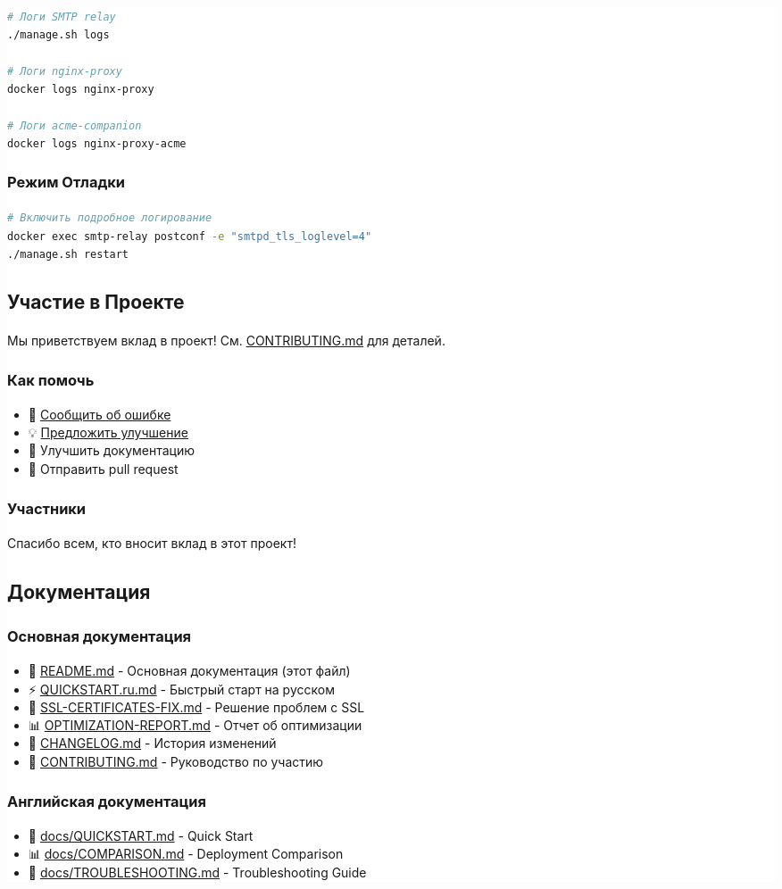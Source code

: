 ```bash
# Логи SMTP relay
./manage.sh logs

# Логи nginx-proxy
docker logs nginx-proxy

# Логи acme-companion
docker logs nginx-proxy-acme
```

### Режим Отладки

```bash
# Включить подробное логирование
docker exec smtp-relay postconf -e "smtpd_tls_loglevel=4"
./manage.sh restart
```

## Участие в Проекте

Мы приветствуем вклад в проект! См. [CONTRIBUTING.md](CONTRIBUTING.md) для деталей.

### Как помочь

- 🐛 [Сообщить об ошибке](https://github.com/yourusername/smtp-relay/issues/new?template=bug_report.md)
- 💡 [Предложить улучшение](https://github.com/yourusername/smtp-relay/issues/new?template=feature_request.md)
- 📖 Улучшить документацию
- 🔧 Отправить pull request

### Участники

Спасибо всем, кто вносит вклад в этот проект!

## Документация

### Основная документация

- 📖 [README.md](README.md) - Основная документация (этот файл)
- ⚡ [QUICKSTART.ru.md](docs/QUICKSTART.ru.md) - Быстрый старт на русском
- 🔧 [SSL-CERTIFICATES-FIX.md](docs/SSL-CERTIFICATES-FIX.md) - Решение проблем с SSL
- 📊 [OPTIMIZATION-REPORT.md](docs/reports/OPTIMIZATION-REPORT.md) - Отчет об оптимизации
- 📝 [CHANGELOG.md](CHANGELOG.md) - История изменений
- 🤝 [CONTRIBUTING.md](CONTRIBUTING.md) - Руководство по участию

### Английская документация

- 📖 [docs/QUICKSTART.md](docs/QUICKSTART.md) - Quick Start
- 📊 [docs/COMPARISON.md](docs/COMPARISON.md) - Deployment Comparison
- 🔧 [docs/TROUBLESHOOTING.md](docs/TROUBLESHOOTING.md) - Troubleshooting Guide
